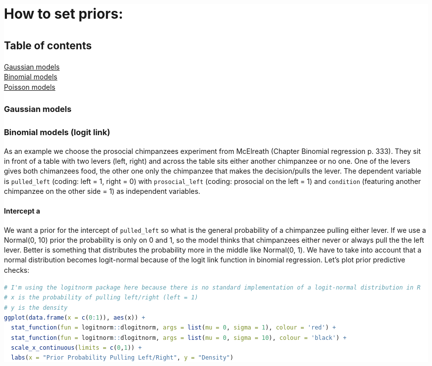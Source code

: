 

# How to set priors:

## Table of contents

[Gaussian models](#gaussian-models)  
[Binomial models](#binomial-models-logit-link)  
[Poisson models](#poisson-models-log-link)

### Gaussian models

### Binomial models (logit link)

As an example we choose the prosocial chimpanzees experiment from
McElreath (Chapter Binomial regression p. 333). They sit in front of a
table with two levers (left, right) and across the table sits either
another chimpanzee or no one. One of the levers gives both chimanzees
food, the other one only the chimpanzee that makes the decision/pulls
the lever. The dependent variable is `pulled_left` (coding: left = 1,
right = 0) with `prosocial_left` (coding: prosocial on the left = 1) and
`condition` (featuring another chimpanzee on the other side = 1) as
independent variables.

#### Intercept a

We want a prior for the intercept of `pulled_left` so what is the
general probability of a chimpanzee pulling either lever. If we use a
Normal(0, 10) prior the probability is only on 0 and 1, so the model
thinks that chimpanzees either never or always pull the the left lever.
Better is something that distributes the probability more in the middle
like Normal(0, 1). We have to take into account that a normal
distribution becomes logit-normal because of the logit link function in
binomial regression. Let’s plot prior predictive checks:

``` r
# I'm using the logitnorm package here because there is no standard implementation of a logit-normal distribution in R
# x is the probability of pulling left/right (left = 1)
# y is the density
ggplot(data.frame(x = c(0:1)), aes(x)) + 
  stat_function(fun = logitnorm::dlogitnorm, args = list(mu = 0, sigma = 1), colour = 'red') +
  stat_function(fun = logitnorm::dlogitnorm, args = list(mu = 0, sigma = 10), colour = 'black') +
  scale_x_continuous(limits = c(0,1)) +
  labs(x = "Prior Probability Pulling Left/Right", y = "Density")
```
